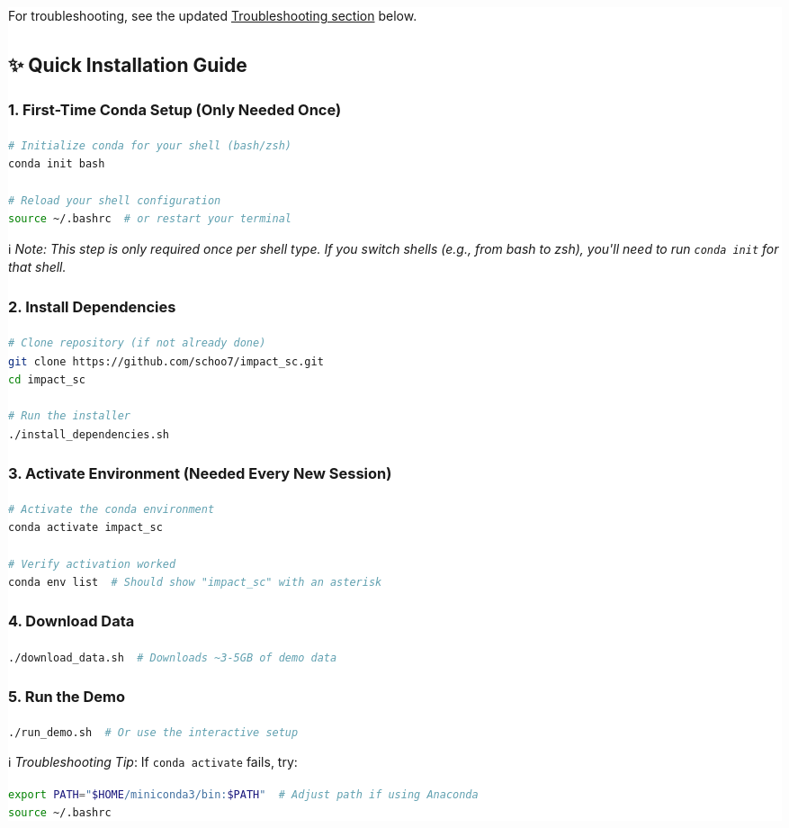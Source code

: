 For troubleshooting, see the updated [Troubleshooting section](#-troubleshooting) below. 

## ✨ Quick Installation Guide

### 1. First-Time Conda Setup (Only Needed Once)
```bash
# Initialize conda for your shell (bash/zsh)
conda init bash

# Reload your shell configuration
source ~/.bashrc  # or restart your terminal
```
ℹ *Note: This step is only required once per shell type. If you switch shells (e.g., from bash to zsh), you'll need to run `conda init` for that shell.*

### 2. Install Dependencies
```bash
# Clone repository (if not already done)
git clone https://github.com/schoo7/impact_sc.git
cd impact_sc

# Run the installer
./install_dependencies.sh
```

### 3. Activate Environment (Needed Every New Session)
```bash
# Activate the conda environment
conda activate impact_sc

# Verify activation worked
conda env list  # Should show "impact_sc" with an asterisk
```

### 4. Download Data
```bash
./download_data.sh  # Downloads ~3-5GB of demo data
```

### 5. Run the Demo
```bash
./run_demo.sh  # Or use the interactive setup
```

ℹ *Troubleshooting Tip*: If `conda activate` fails, try:
```bash
export PATH="$HOME/miniconda3/bin:$PATH"  # Adjust path if using Anaconda
source ~/.bashrc
``` 
